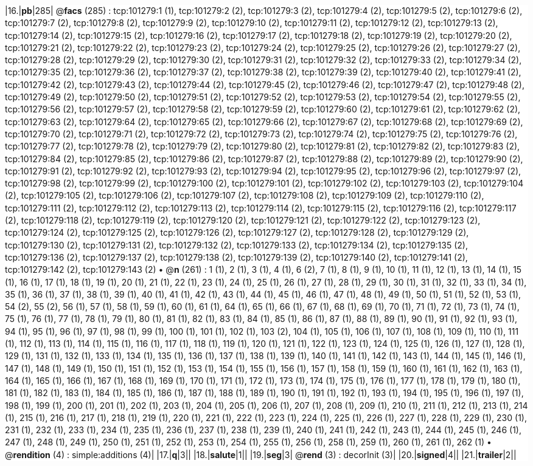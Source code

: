 |16.|__pb__|285| @__facs__ (285) : tcp:101279:1 (1), tcp:101279:2 (2), tcp:101279:3 (2), tcp:101279:4 (2), tcp:101279:5 (2), tcp:101279:6 (2), tcp:101279:7 (2), tcp:101279:8 (2), tcp:101279:9 (2), tcp:101279:10 (2), tcp:101279:11 (2), tcp:101279:12 (2), tcp:101279:13 (2), tcp:101279:14 (2), tcp:101279:15 (2), tcp:101279:16 (2), tcp:101279:17 (2), tcp:101279:18 (2), tcp:101279:19 (2), tcp:101279:20 (2), tcp:101279:21 (2), tcp:101279:22 (2), tcp:101279:23 (2), tcp:101279:24 (2), tcp:101279:25 (2), tcp:101279:26 (2), tcp:101279:27 (2), tcp:101279:28 (2), tcp:101279:29 (2), tcp:101279:30 (2), tcp:101279:31 (2), tcp:101279:32 (2), tcp:101279:33 (2), tcp:101279:34 (2), tcp:101279:35 (2), tcp:101279:36 (2), tcp:101279:37 (2), tcp:101279:38 (2), tcp:101279:39 (2), tcp:101279:40 (2), tcp:101279:41 (2), tcp:101279:42 (2), tcp:101279:43 (2), tcp:101279:44 (2), tcp:101279:45 (2), tcp:101279:46 (2), tcp:101279:47 (2), tcp:101279:48 (2), tcp:101279:49 (2), tcp:101279:50 (2), tcp:101279:51 (2), tcp:101279:52 (2), tcp:101279:53 (2), tcp:101279:54 (2), tcp:101279:55 (2), tcp:101279:56 (2), tcp:101279:57 (2), tcp:101279:58 (2), tcp:101279:59 (2), tcp:101279:60 (2), tcp:101279:61 (2), tcp:101279:62 (2), tcp:101279:63 (2), tcp:101279:64 (2), tcp:101279:65 (2), tcp:101279:66 (2), tcp:101279:67 (2), tcp:101279:68 (2), tcp:101279:69 (2), tcp:101279:70 (2), tcp:101279:71 (2), tcp:101279:72 (2), tcp:101279:73 (2), tcp:101279:74 (2), tcp:101279:75 (2), tcp:101279:76 (2), tcp:101279:77 (2), tcp:101279:78 (2), tcp:101279:79 (2), tcp:101279:80 (2), tcp:101279:81 (2), tcp:101279:82 (2), tcp:101279:83 (2), tcp:101279:84 (2), tcp:101279:85 (2), tcp:101279:86 (2), tcp:101279:87 (2), tcp:101279:88 (2), tcp:101279:89 (2), tcp:101279:90 (2), tcp:101279:91 (2), tcp:101279:92 (2), tcp:101279:93 (2), tcp:101279:94 (2), tcp:101279:95 (2), tcp:101279:96 (2), tcp:101279:97 (2), tcp:101279:98 (2), tcp:101279:99 (2), tcp:101279:100 (2), tcp:101279:101 (2), tcp:101279:102 (2), tcp:101279:103 (2), tcp:101279:104 (2), tcp:101279:105 (2), tcp:101279:106 (2), tcp:101279:107 (2), tcp:101279:108 (2), tcp:101279:109 (2), tcp:101279:110 (2), tcp:101279:111 (2), tcp:101279:112 (2), tcp:101279:113 (2), tcp:101279:114 (2), tcp:101279:115 (2), tcp:101279:116 (2), tcp:101279:117 (2), tcp:101279:118 (2), tcp:101279:119 (2), tcp:101279:120 (2), tcp:101279:121 (2), tcp:101279:122 (2), tcp:101279:123 (2), tcp:101279:124 (2), tcp:101279:125 (2), tcp:101279:126 (2), tcp:101279:127 (2), tcp:101279:128 (2), tcp:101279:129 (2), tcp:101279:130 (2), tcp:101279:131 (2), tcp:101279:132 (2), tcp:101279:133 (2), tcp:101279:134 (2), tcp:101279:135 (2), tcp:101279:136 (2), tcp:101279:137 (2), tcp:101279:138 (2), tcp:101279:139 (2), tcp:101279:140 (2), tcp:101279:141 (2), tcp:101279:142 (2), tcp:101279:143 (2)  •  @__n__ (261) : 1 (1), 2 (1), 3 (1), 4 (1), 6 (2), 7 (1), 8 (1), 9 (1), 10 (1), 11 (1), 12 (1), 13 (1), 14 (1), 15 (1), 16 (1), 17 (1), 18 (1), 19 (1), 20 (1), 21 (1), 22 (1), 23 (1), 24 (1), 25 (1), 26 (1), 27 (1), 28 (1), 29 (1), 30 (1), 31 (1), 32 (1), 33 (1), 34 (1), 35 (1), 36 (1), 37 (1), 38 (1), 39 (1), 40 (1), 41 (1), 42 (1), 43 (1), 44 (1), 45 (1), 46 (1), 47 (1), 48 (1), 49 (1), 50 (1), 51 (1), 52 (1), 53 (1), 54 (2), 55 (2), 56 (1), 57 (1), 58 (1), 59 (1), 60 (1), 61 (1), 64 (1), 65 (1), 66 (1), 67 (1), 68 (1), 69 (1), 70 (1), 71 (1), 72 (1), 73 (1), 74 (1), 75 (1), 76 (1), 77 (1), 78 (1), 79 (1), 80 (1), 81 (1), 82 (1), 83 (1), 84 (1), 85 (1), 86 (1), 87 (1), 88 (1), 89 (1), 90 (1), 91 (1), 92 (1), 93 (1), 94 (1), 95 (1), 96 (1), 97 (1), 98 (1), 99 (1), 100 (1), 101 (1), 102 (1), 103 (2), 104 (1), 105 (1), 106 (1), 107 (1), 108 (1), 109 (1), 110 (1), 111 (1), 112 (1), 113 (1), 114 (1), 115 (1), 116 (1), 117 (1), 118 (1), 119 (1), 120 (1), 121 (1), 122 (1), 123 (1), 124 (1), 125 (1), 126 (1), 127 (1), 128 (1), 129 (1), 131 (1), 132 (1), 133 (1), 134 (1), 135 (1), 136 (1), 137 (1), 138 (1), 139 (1), 140 (1), 141 (1), 142 (1), 143 (1), 144 (1), 145 (1), 146 (1), 147 (1), 148 (1), 149 (1), 150 (1), 151 (1), 152 (1), 153 (1), 154 (1), 155 (1), 156 (1), 157 (1), 158 (1), 159 (1), 160 (1), 161 (1), 162 (1), 163 (1), 164 (1), 165 (1), 166 (1), 167 (1), 168 (1), 169 (1), 170 (1), 171 (1), 172 (1), 173 (1), 174 (1), 175 (1), 176 (1), 177 (1), 178 (1), 179 (1), 180 (1), 181 (1), 182 (1), 183 (1), 184 (1), 185 (1), 186 (1), 187 (1), 188 (1), 189 (1), 190 (1), 191 (1), 192 (1), 193 (1), 194 (1), 195 (1), 196 (1), 197 (1), 198 (1), 199 (1), 200 (1), 201 (1), 202 (1), 203 (1), 204 (1), 205 (1), 206 (1), 207 (1), 208 (1), 209 (1), 210 (1), 211 (1), 212 (1), 213 (1), 214 (1), 215 (1), 216 (1), 217 (1), 218 (1), 219 (1), 220 (1), 221 (1), 222 (1), 223 (1), 224 (1), 225 (1), 226 (1), 227 (1), 228 (1), 229 (1), 230 (1), 231 (1), 232 (1), 233 (1), 234 (1), 235 (1), 236 (1), 237 (1), 238 (1), 239 (1), 240 (1), 241 (1), 242 (1), 243 (1), 244 (1), 245 (1), 246 (1), 247 (1), 248 (1), 249 (1), 250 (1), 251 (1), 252 (1), 253 (1), 254 (1), 255 (1), 256 (1), 258 (1), 259 (1), 260 (1), 261 (1), 262 (1)  •  @__rendition__ (4) : simple:additions (4)|
|17.|__q__|3||
|18.|__salute__|1||
|19.|__seg__|3| @__rend__ (3) : decorInit (3)|
|20.|__signed__|4||
|21.|__trailer__|2||
